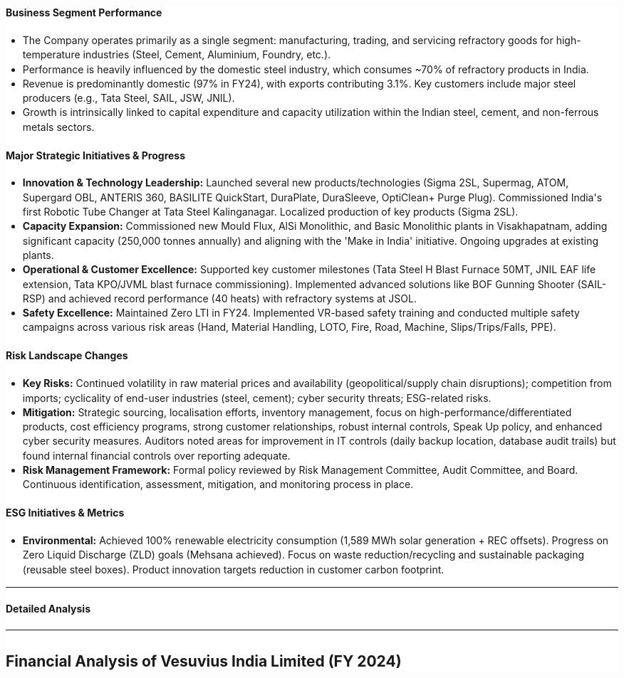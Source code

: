 #### Business Segment Performance

*   The Company operates primarily as a single segment: manufacturing, trading, and servicing refractory goods for high-temperature industries (Steel, Cement, Aluminium, Foundry, etc.).
*   Performance is heavily influenced by the domestic steel industry, which consumes ~70% of refractory products in India.
*   Revenue is predominantly domestic (97% in FY24), with exports contributing 3.1%. Key customers include major steel producers (e.g., Tata Steel, SAIL, JSW, JNIL).
*   Growth is intrinsically linked to capital expenditure and capacity utilization within the Indian steel, cement, and non-ferrous metals sectors.

#### Major Strategic Initiatives & Progress

*   **Innovation & Technology Leadership:** Launched several new products/technologies (Sigma 2SL, Supermag, ATOM, Supergard OBL, ANTERIS 360, BASILITE QuickStart, DuraPlate, DuraSleeve, OptiClean+ Purge Plug). Commissioned India's first Robotic Tube Changer at Tata Steel Kalinganagar. Localized production of key products (Sigma 2SL).
*   **Capacity Expansion:** Commissioned new Mould Flux, AlSi Monolithic, and Basic Monolithic plants in Visakhapatnam, adding significant capacity (250,000 tonnes annually) and aligning with the 'Make in India' initiative. Ongoing upgrades at existing plants.
*   **Operational & Customer Excellence:** Supported key customer milestones (Tata Steel H Blast Furnace 50MT, JNIL EAF life extension, Tata KPO/JVML blast furnace commissioning). Implemented advanced solutions like BOF Gunning Shooter (SAIL-RSP) and achieved record performance (40 heats) with refractory systems at JSOL.
*   **Safety Excellence:** Maintained Zero LTI in FY24. Implemented VR-based safety training and conducted multiple safety campaigns across various risk areas (Hand, Material Handling, LOTO, Fire, Road, Machine, Slips/Trips/Falls, PPE).

#### Risk Landscape Changes

*   **Key Risks:** Continued volatility in raw material prices and availability (geopolitical/supply chain disruptions); competition from imports; cyclicality of end-user industries (steel, cement); cyber security threats; ESG-related risks.
*   **Mitigation:** Strategic sourcing, localisation efforts, inventory management, focus on high-performance/differentiated products, cost efficiency programs, strong customer relationships, robust internal controls, Speak Up policy, and enhanced cyber security measures. Auditors noted areas for improvement in IT controls (daily backup location, database audit trails) but found internal financial controls over reporting adequate.
*   **Risk Management Framework:** Formal policy reviewed by Risk Management Committee, Audit Committee, and Board. Continuous identification, assessment, mitigation, and monitoring process in place.

#### ESG Initiatives & Metrics

*   **Environmental:** Achieved 100% renewable electricity consumption (1,589 MWh solar generation + REC offsets). Progress on Zero Liquid Discharge (ZLD) goals (Mehsana achieved). Focus on waste reduction/recycling and sustainable packaging (reusable steel boxes). Product innovation targets reduction in customer carbon footprint.

---
#### Detailed Analysis
---
## Financial Analysis of Vesuvius India Limited (FY 2024)
